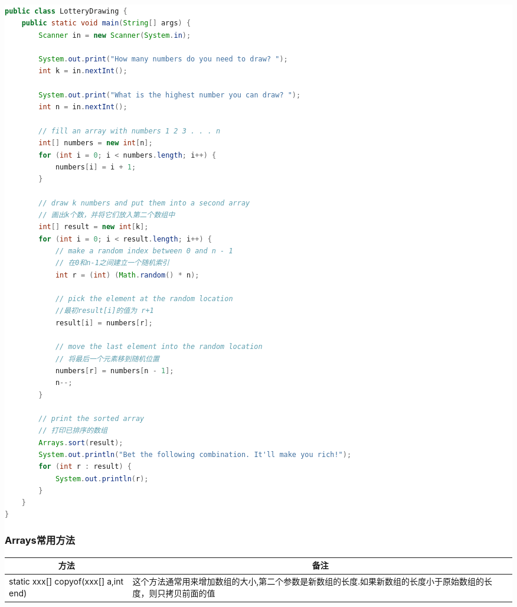 ```java
public class LotteryDrawing {
    public static void main(String[] args) {
        Scanner in = new Scanner(System.in);
        
        System.out.print("How many numbers do you need to draw? ");
        int k = in.nextInt();
        
        System.out.print("What is the highest number you can draw? ");
        int n = in.nextInt();
        
        // fill an array with numbers 1 2 3 . . . n
        int[] numbers = new int[n];
        for (int i = 0; i < numbers.length; i++) {
            numbers[i] = i + 1;
        }
        
        // draw k numbers and put them into a second array
        // 画出k个数，并将它们放入第二个数组中
        int[] result = new int[k];
        for (int i = 0; i < result.length; i++) {
            // make a random index between 0 and n - 1
            // 在0和n-1之间建立一个随机索引
            int r = (int) (Math.random() * n);
            
            // pick the element at the random location
            //最初result[i]的值为 r+1
            result[i] = numbers[r];
            
            // move the last element into the random location
            // 将最后一个元素移到随机位置
            numbers[r] = numbers[n - 1];
            n--;
        }
        
        // print the sorted array
        // 打印已排序的数组
        Arrays.sort(result);
        System.out.println("Bet the following combination. It'll make you rich!");
        for (int r : result) {
            System.out.println(r);
        }
    }
}

```
### Arrays常用方法
|方法|备注|
|----|---|
|static xxx[] copyof(xxx[] a,int end)|这个方法通常用来增加数组的大小,第二个参数是新数组的长度.如果新数组的长度小于原始数组的长度，则只拷贝前面的值



